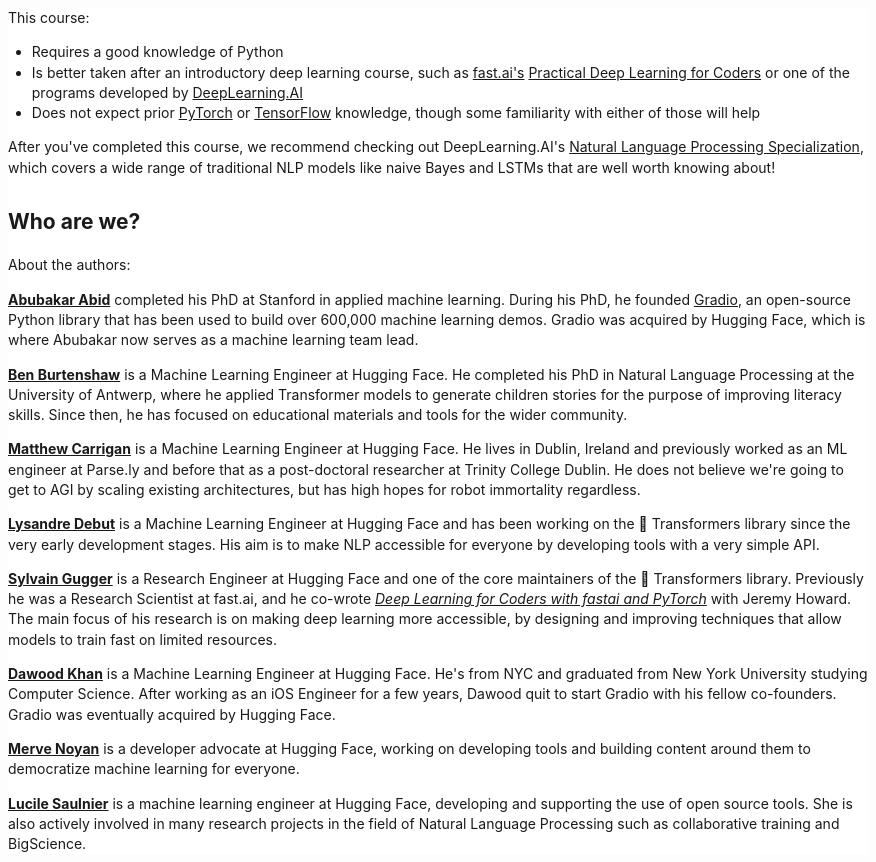 This course:

* Requires a good knowledge of Python
* Is better taken after an introductory deep learning course, such as [fast.ai's](https://www.fast.ai/) [Practical Deep Learning for Coders](https://course.fast.ai/) or one of the programs developed by [DeepLearning.AI](https://www.deeplearning.ai/)
* Does not expect prior [PyTorch](https://pytorch.org/) or [TensorFlow](https://www.tensorflow.org/) knowledge, though some familiarity with either of those will help

After you've completed this course, we recommend checking out DeepLearning.AI's [Natural Language Processing Specialization](https://www.coursera.org/specializations/natural-language-processing?utm_source=deeplearning-ai&utm_medium=institutions&utm_campaign=20211011-nlp-2-hugging_face-page-nlp-refresh), which covers a wide range of traditional NLP models like naive Bayes and LSTMs that are well worth knowing about!

## Who are we?

About the authors:

[**Abubakar Abid**](https://huggingface.co/abidlabs) completed his PhD at Stanford in applied machine learning. During his PhD, he founded [Gradio](https://github.com/gradio-app/gradio), an open-source Python library that has been used to build over 600,000 machine learning demos. Gradio was acquired by Hugging Face, which is where Abubakar now serves as a machine learning team lead.

[**Ben Burtenshaw**](https://huggingface.co/burtenshaw) is a Machine Learning Engineer at Hugging Face. He completed his PhD in Natural Language Processing at the University of Antwerp, where he applied Transformer models to generate children stories for the purpose of improving literacy skills. Since then, he has focused on educational materials and tools for the wider community.

[**Matthew Carrigan**](https://huggingface.co/Rocketknight1) is a Machine Learning Engineer at Hugging Face. He lives in Dublin, Ireland and previously worked as an ML engineer at Parse.ly and before that as a post-doctoral researcher at Trinity College Dublin. He does not believe we're going to get to AGI by scaling existing architectures, but has high hopes for robot immortality regardless.

[**Lysandre Debut**](https://huggingface.co/lysandre) is a Machine Learning Engineer at Hugging Face and has been working on the 🤗 Transformers library since the very early development stages. His aim is to make NLP accessible for everyone by developing tools with a very simple API.

[**Sylvain Gugger**](https://huggingface.co/sgugger) is a Research Engineer at Hugging Face and one of the core maintainers of the 🤗 Transformers library. Previously he was a Research Scientist at fast.ai, and he co-wrote _[Deep Learning for Coders with fastai and PyTorch](https://learning.oreilly.com/library/view/deep-learning-for/9781492045519/)_ with Jeremy Howard. The main focus of his research is on making deep learning more accessible, by designing and improving techniques that allow models to train fast on limited resources.

[**Dawood Khan**](https://huggingface.co/dawoodkhan82) is a Machine Learning Engineer at Hugging Face. He's from NYC and graduated from New York University studying Computer Science. After working as an iOS Engineer for a few years, Dawood quit to start Gradio with his fellow co-founders. Gradio was eventually acquired by Hugging Face.

[**Merve Noyan**](https://huggingface.co/merve) is a developer advocate at Hugging Face, working on developing tools and building content around them to democratize machine learning for everyone.

[**Lucile Saulnier**](https://huggingface.co/SaulLu) is a machine learning engineer at Hugging Face, developing and supporting the use of open source tools. She is also actively involved in many research projects in the field of Natural Language Processing such as collaborative training and BigScience.
